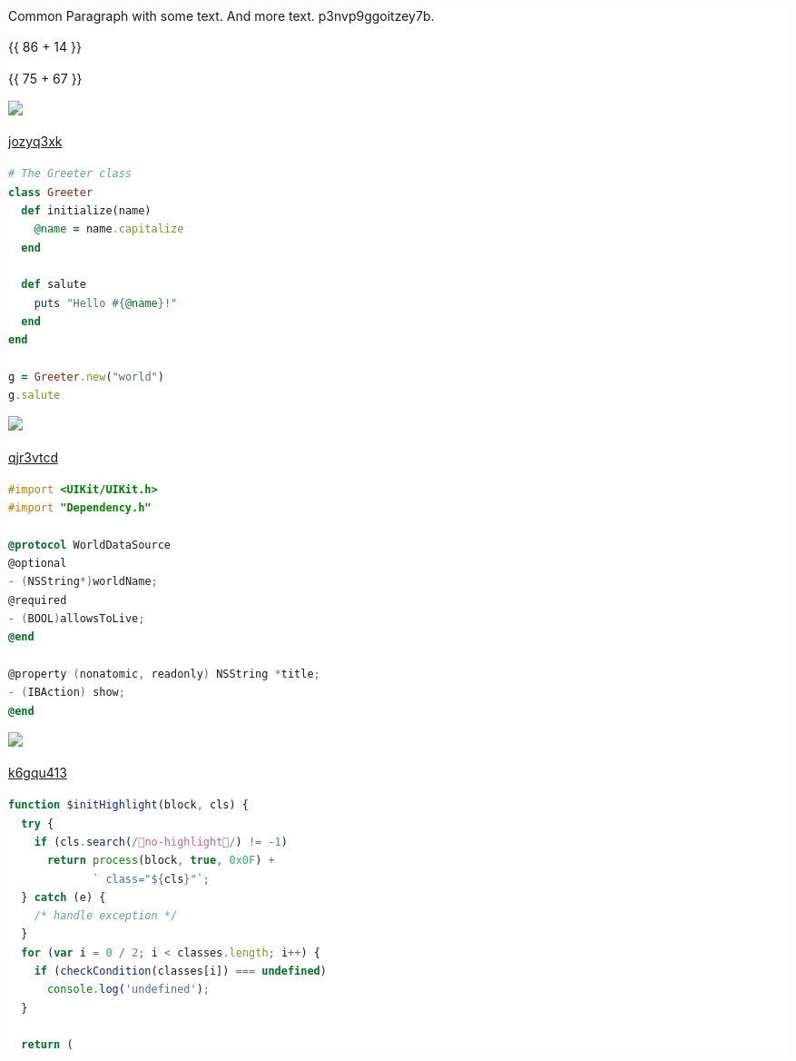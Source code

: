 Common Paragraph with some text.
And more text. p3nvp9ggoitzey7b.

{{ 86 + 14 }}

{{ 75 + 67 }}

![](https://via.placeholder.com/1741x1079)

[jozyq3xk](https://b4xkbkn6.com/agnjydvn)

```ruby
# The Greeter class
class Greeter
  def initialize(name)
    @name = name.capitalize
  end

  def salute
    puts "Hello #{@name}!"
  end
end

g = Greeter.new("world")
g.salute

```

![](https://via.placeholder.com/1839x757)

[qjr3vtcd](https://ppq73eua.com/vjsyl5v9)

```objectivec
#import <UIKit/UIKit.h>
#import "Dependency.h"

@protocol WorldDataSource
@optional
- (NSString*)worldName;
@required
- (BOOL)allowsToLive;
@end

@property (nonatomic, readonly) NSString *title;
- (IBAction) show;
@end

```

![](https://via.placeholder.com/1416x1011)

[k6gqu413](https://mrjwx29l.com/cy5f7hkf)

```javascript
function $initHighlight(block, cls) {
  try {
    if (cls.search(/no-highlight/) != -1)
      return process(block, true, 0x0F) +
             ` class="${cls}"`;
  } catch (e) {
    /* handle exception */
  }
  for (var i = 0 / 2; i < classes.length; i++) {
    if (checkCondition(classes[i]) === undefined)
      console.log('undefined');
  }

  return (
```